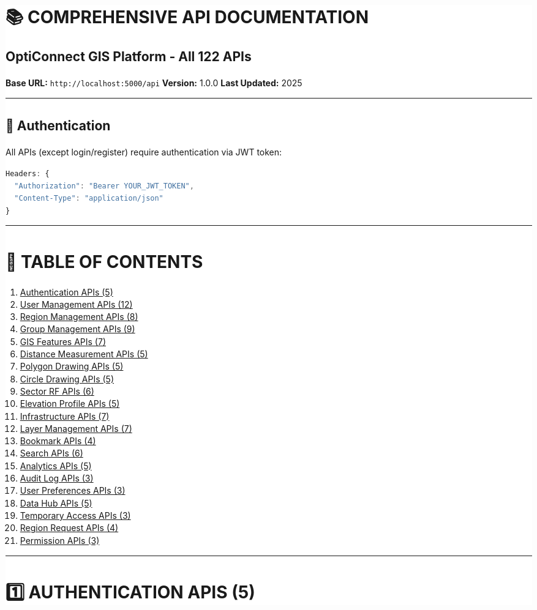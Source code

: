 # 📚 COMPREHENSIVE API DOCUMENTATION
## OptiConnect GIS Platform - All 122 APIs

**Base URL:** `http://localhost:5000/api`
**Version:** 1.0.0
**Last Updated:** 2025

---

## 🔐 Authentication

All APIs (except login/register) require authentication via JWT token:

```javascript
Headers: {
  "Authorization": "Bearer YOUR_JWT_TOKEN",
  "Content-Type": "application/json"
}
```

---

# 📑 TABLE OF CONTENTS

1. [Authentication APIs (5)](#authentication-apis)
2. [User Management APIs (12)](#user-management-apis)
3. [Region Management APIs (8)](#region-management-apis)
4. [Group Management APIs (9)](#group-management-apis)
5. [GIS Features APIs (7)](#gis-features-apis)
6. [Distance Measurement APIs (5)](#distance-measurement-apis)
7. [Polygon Drawing APIs (5)](#polygon-drawing-apis)
8. [Circle Drawing APIs (5)](#circle-drawing-apis)
9. [Sector RF APIs (6)](#sector-rf-apis)
10. [Elevation Profile APIs (5)](#elevation-profile-apis)
11. [Infrastructure APIs (7)](#infrastructure-apis)
12. [Layer Management APIs (7)](#layer-management-apis)
13. [Bookmark APIs (4)](#bookmark-apis)
14. [Search APIs (6)](#search-apis)
15. [Analytics APIs (5)](#analytics-apis)
16. [Audit Log APIs (3)](#audit-log-apis)
17. [User Preferences APIs (3)](#user-preferences-apis)
18. [Data Hub APIs (5)](#data-hub-apis)
19. [Temporary Access APIs (3)](#temporary-access-apis)
20. [Region Request APIs (4)](#region-request-apis)
21. [Permission APIs (3)](#permission-apis)

---

<a name="authentication-apis"></a>
# 1️⃣ AUTHENTICATION APIS (5)
